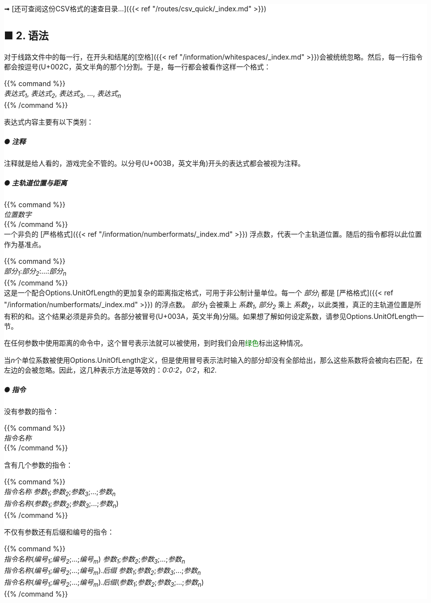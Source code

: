 ➟ [还可查阅这份CSV格式的速查目录...]({{< ref "/routes/csv_quick/_index.md" >}})

## <a name="syntax"></a>■ 2. 语法

对于线路文件中的每一行，在开头和结尾的[空格]({{< ref "/information/whitespaces/_index.md" >}})会被统统忽略。然后，每一行指令都会按逗号(U+002C，英文半角的那个)分割。于是，每一行都会被看作这样一个格式：

{{% command %}}    
*表达式<sub>1</sub>*, *表达式<sub>2</sub>*, *表达式<sub>3</sub>*, ..., *表达式<sub>n</sub>*    
{{% /command %}}

表达式内容主要有以下类别：

##### ● 注释

注释就是给人看的，游戏完全不管的。以分号(U+003B，英文半角)开头的表达式都会被视为注释。

##### ● 主轨道位置与距离

{{% command %}}  
*位置数字*  
{{% /command %}}    
一个非负的 [严格格式]({{< ref "/information/numberformats/_index.md" >}}) 浮点数，代表一个主轨道位置。随后的指令都将以此位置作为基准点。

{{% command %}}    
*部分<sub>1</sub>*:*部分<sub>2</sub>*:...:*部分<sub>n</sub>*    
{{% /command %}}      
这是一个配合Options.UnitOfLength的更加复杂的距离指定格式，可用于非公制计量单位。每一个 *部分<sub>i</sub>* 都是 [严格格式]({{< ref "/information/numberformats/_index.md" >}}) 的浮点数。 *部分<sub>1</sub>* 会被乘上 *系数<sub>1</sub>*, *部分<sub>2</sub>* 乘上 *系数<sub>2</sub>*，以此类推，真正的主轨道位置是所有积的和。这个结果必须是非负的。各部分被冒号(U+003A，英文半角)分隔。如果想了解如何设定系数，请参见Options.UnitOfLength一节。

在任何参数中使用距离的命令中，这个冒号表示法就可以被使用，到时我们会用<font color="green">绿色</font>标出这种情况。

当*n*个单位系数被使用Options.UnitOfLength定义，但是使用冒号表示法时输入的部分却没有全部给出，那么这些系数将会被向右匹配，在左边的会被忽略。因此，这几种表示方法是等效的：*0:0:2*，*0:2*，和*2*.

##### ● 指令

没有参数的指令：

{{% command %}}    
*指令名称*    
{{% /command %}}

含有几个参数的指令：

{{% command %}}    
*指令名称* *参数<sub>1</sub>*;*参数<sub>2</sub>*;*参数<sub>3</sub>*;...;*参数<sub>n</sub>*    
*指令名称*(*参数<sub>1</sub>*;*参数<sub>2</sub>*;*参数<sub>3</sub>*;...;*参数<sub>n</sub>*)  
{{% /command %}}

不仅有参数还有后缀和编号的指令：

{{% command %}}    
*指令名称*(*编号<sub>1</sub>*;*编号<sub>2</sub>*;...;*编号<sub>m</sub>*) *参数<sub>1</sub>*;*参数<sub>2</sub>*;*参数<sub>3</sub>*;...;*参数<sub>n</sub>*    
*指令名称*(*编号<sub>1</sub>*;*编号<sub>2</sub>*;...;*编号<sub>m</sub>*).*后缀* *参数<sub>1</sub>*;*参数<sub>2</sub>*;*参数<sub>3</sub>*;...;*参数<sub>n</sub>*    
*指令名称*(*编号<sub>1</sub>*;*编号<sub>2</sub>*;...;*编号<sub>m</sub>*).*后缀*(*参数<sub>1</sub>*;*参数<sub>2</sub>*;*参数<sub>3</sub>*;...;*参数<sub>n</sub>*)  
{{% /command %}}
